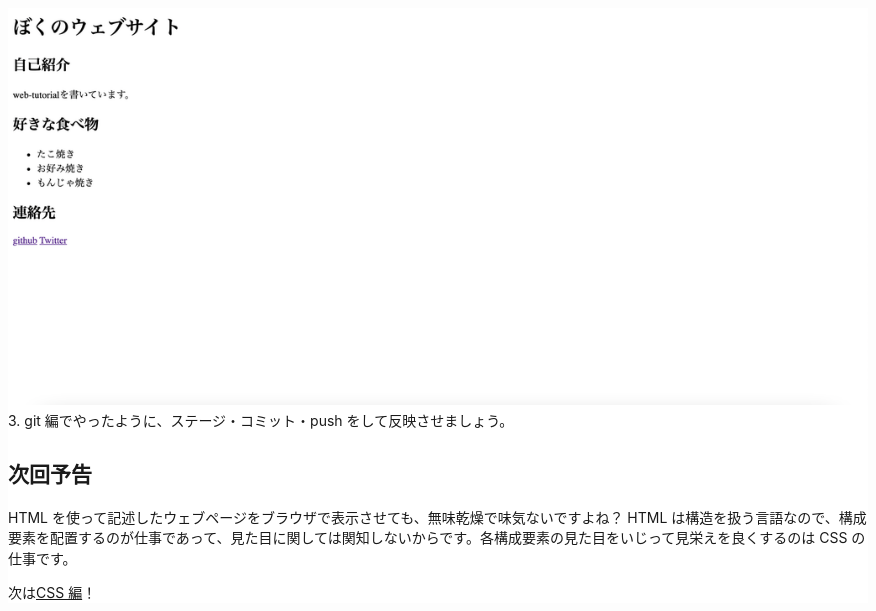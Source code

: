    ![](imgs/html-assignment.png)
3. git 編でやったように、ステージ・コミット・push をして反映させましょう。

## 次回予告

HTML を使って記述したウェブページをブラウザで表示させても、無味乾燥で味気ないですよね？ HTML は構造を扱う言語なので、構成要素を配置するのが仕事であって、見た目に関しては関知しないからです。各構成要素の見た目をいじって見栄えを良くするのは CSS の仕事です。

次は[CSS 編](css.md)！
